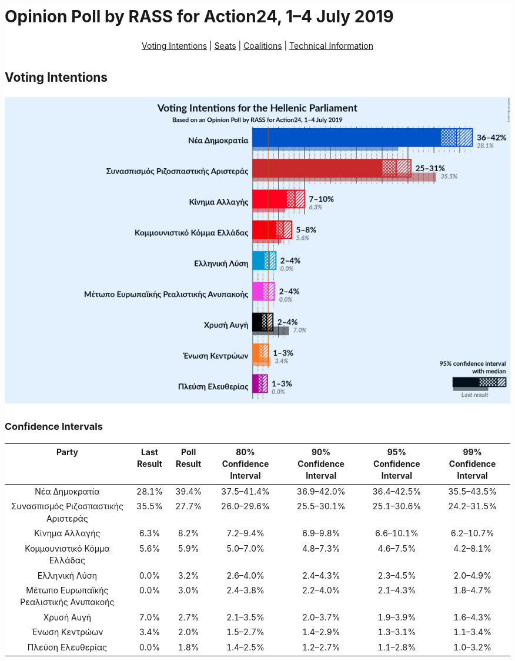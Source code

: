 # Opinion Poll by RASS for Action24, 1–4 July 2019

<p align="center"><a href="#voting-intentions">Voting Intentions</a> | <a href="#seats">Seats</a> | <a href="#coalitions">Coalitions</a> | <a href="#technical-information">Technical Information</a></p>

## Voting Intentions

![Graph with voting intentions not yet produced](2019-07-04-RASS.png "Voting Intentions")

### Confidence Intervals

| Party | Last Result | Poll Result | 80% Confidence Interval | 90% Confidence Interval | 95% Confidence Interval | 99% Confidence Interval |
|:-----:|:-----------:|:-----------:|:-----------------------:|:-----------------------:|:-----------------------:|:-----------------------:|
| Νέα Δημοκρατία | 28.1% | 39.4% | 37.5–41.4% |36.9–42.0% |36.4–42.5% |35.5–43.5% |
| Συνασπισμός Ριζοσπαστικής Αριστεράς | 35.5% | 27.7% | 26.0–29.6% |25.5–30.1% |25.1–30.6% |24.2–31.5% |
| Κίνημα Αλλαγής | 6.3% | 8.2% | 7.2–9.4% |6.9–9.8% |6.6–10.1% |6.2–10.7% |
| Κομμουνιστικό Κόμμα Ελλάδας | 5.6% | 5.9% | 5.0–7.0% |4.8–7.3% |4.6–7.5% |4.2–8.1% |
| Ελληνική Λύση | 0.0% | 3.2% | 2.6–4.0% |2.4–4.3% |2.3–4.5% |2.0–4.9% |
| Μέτωπο Ευρωπαϊκής Ρεαλιστικής Ανυπακοής | 0.0% | 3.0% | 2.4–3.8% |2.2–4.0% |2.1–4.3% |1.8–4.7% |
| Χρυσή Αυγή | 7.0% | 2.7% | 2.1–3.5% |2.0–3.7% |1.9–3.9% |1.6–4.3% |
| Ένωση Κεντρώων | 3.4% | 2.0% | 1.5–2.7% |1.4–2.9% |1.3–3.1% |1.1–3.4% |
| Πλεύση Ελευθερίας | 0.0% | 1.8% | 1.4–2.5% |1.2–2.7% |1.1–2.8% |1.0–3.2% |
